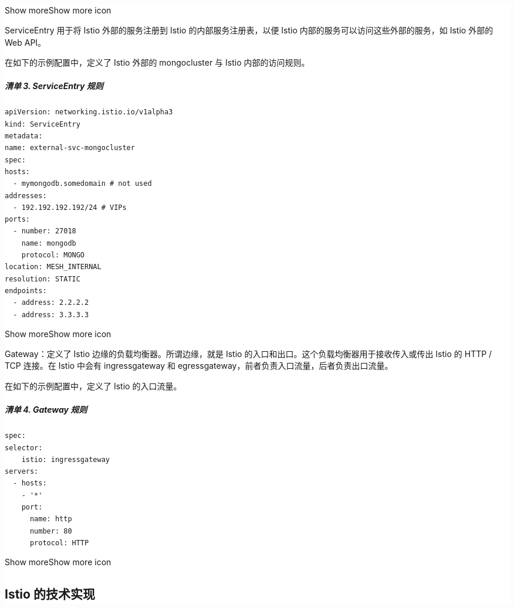 Show moreShow more icon

ServiceEntry 用于将 Istio 外部的服务注册到 Istio 的内部服务注册表，以便 Istio 内部的服务可以访问这些外部的服务，如 Istio 外部的 Web API。

在如下的示例配置中，定义了 Istio 外部的 mongocluster 与 Istio 内部的访问规则。

##### 清单 3\. ServiceEntry 规则

```
apiVersion: networking.istio.io/v1alpha3
kind: ServiceEntry
metadata:
name: external-svc-mongocluster
spec:
hosts:
  - mymongodb.somedomain # not used
addresses:
  - 192.192.192.192/24 # VIPs
ports:
  - number: 27018
    name: mongodb
    protocol: MONGO
location: MESH_INTERNAL
resolution: STATIC
endpoints:
  - address: 2.2.2.2
  - address: 3.3.3.3

```

Show moreShow more icon

Gateway：定义了 Istio 边缘的负载均衡器。所谓边缘，就是 Istio 的入口和出口。这个负载均衡器用于接收传入或传出 Istio 的 HTTP / TCP 连接。在 Istio 中会有 ingressgateway 和 egressgateway，前者负责入口流量，后者负责出口流量。

在如下的示例配置中，定义了 Istio 的入口流量。

##### 清单 4\. Gateway 规则

```
spec:
selector:
    istio: ingressgateway
servers:
  - hosts:
    - '*'
    port:
      name: http
      number: 80
      protocol: HTTP

```

Show moreShow more icon

## Istio 的技术实现
